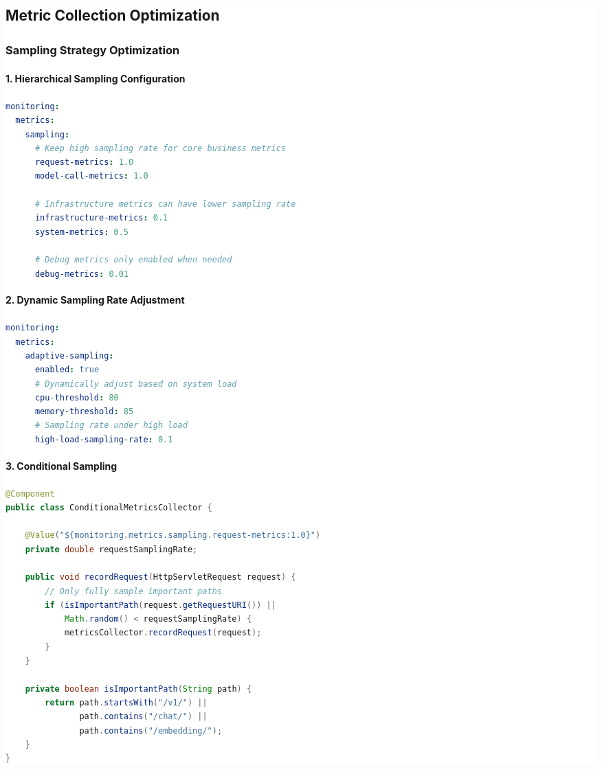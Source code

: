 ## Metric Collection Optimization

### Sampling Strategy Optimization

#### 1. Hierarchical Sampling Configuration
```yaml
monitoring:
  metrics:
    sampling:
      # Keep high sampling rate for core business metrics
      request-metrics: 1.0
      model-call-metrics: 1.0
      
      # Infrastructure metrics can have lower sampling rate
      infrastructure-metrics: 0.1
      system-metrics: 0.5
      
      # Debug metrics only enabled when needed
      debug-metrics: 0.01
```

#### 2. Dynamic Sampling Rate Adjustment
```yaml
monitoring:
  metrics:
    adaptive-sampling:
      enabled: true
      # Dynamically adjust based on system load
      cpu-threshold: 80
      memory-threshold: 85
      # Sampling rate under high load
      high-load-sampling-rate: 0.1
```

#### 3. Conditional Sampling
```java
@Component
public class ConditionalMetricsCollector {
    
    @Value("${monitoring.metrics.sampling.request-metrics:1.0}")
    private double requestSamplingRate;
    
    public void recordRequest(HttpServletRequest request) {
        // Only fully sample important paths
        if (isImportantPath(request.getRequestURI()) || 
            Math.random() < requestSamplingRate) {
            metricsCollector.recordRequest(request);
        }
    }
    
    private boolean isImportantPath(String path) {
        return path.startsWith("/v1/") || 
               path.contains("/chat/") || 
               path.contains("/embedding/");
    }
}
```
